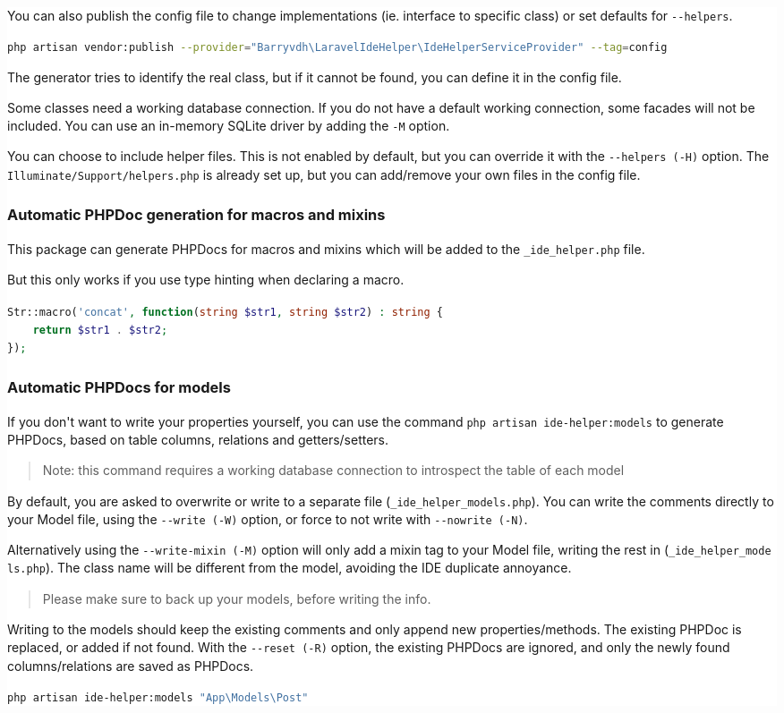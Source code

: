 You can also publish the config file to change implementations (ie. interface to specific class) or set defaults for `--helpers`.

```bash
php artisan vendor:publish --provider="Barryvdh\LaravelIdeHelper\IdeHelperServiceProvider" --tag=config
```

The generator tries to identify the real class, but if it cannot be found, you can define it in the config file.

Some classes need a working database connection. If you do not have a default working connection, some facades will not be included.
You can use an in-memory SQLite driver by adding the `-M` option.

You can choose to include helper files. This is not enabled by default, but you can override it with the `--helpers (-H)` option.
The `Illuminate/Support/helpers.php` is already set up, but you can add/remove your own files in the config file.

### Automatic PHPDoc generation for macros and mixins

This package can generate PHPDocs for macros and mixins which will be added to the `_ide_helper.php` file.

But this only works if you use type hinting when declaring a macro.

```php
Str::macro('concat', function(string $str1, string $str2) : string {
    return $str1 . $str2;
});
```

### Automatic PHPDocs for models

If you don't want to write your properties yourself, you can use the command `php artisan ide-helper:models` to generate
PHPDocs, based on table columns, relations and getters/setters.

> Note: this command requires a working database connection to introspect the table of each model

By default, you are asked to overwrite or write to a separate file (`_ide_helper_models.php`).
You can write the comments directly to your Model file, using the `--write (-W)` option, or
force to not write with `--nowrite (-N)`.

Alternatively using the `--write-mixin (-M)` option will only add a mixin tag to your Model file,
writing the rest in (`_ide_helper_models.php`).
The class name will be different from the model, avoiding the IDE duplicate annoyance.

> Please make sure to back up your models, before writing the info.

Writing to the models should keep the existing comments and only append new properties/methods.
The existing PHPDoc is replaced, or added if not found.
With the `--reset (-R)` option, the existing PHPDocs are ignored, and only the newly found columns/relations are saved as PHPDocs.

```bash
php artisan ide-helper:models "App\Models\Post"
```
